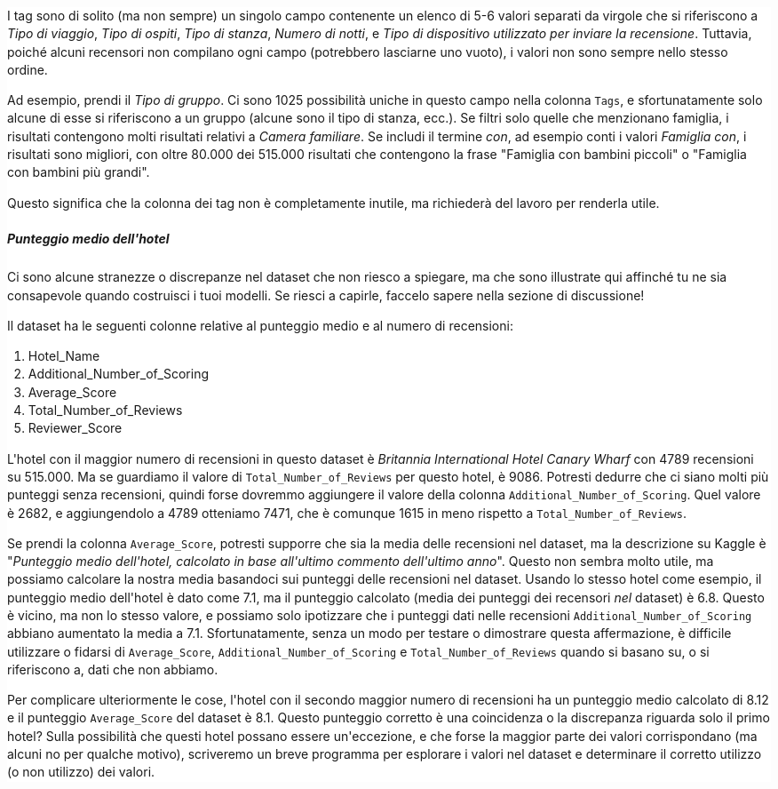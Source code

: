 I tag sono di solito (ma non sempre) un singolo campo contenente un elenco di 5-6 valori separati da virgole che si riferiscono a *Tipo di viaggio*, *Tipo di ospiti*, *Tipo di stanza*, *Numero di notti*, e *Tipo di dispositivo utilizzato per inviare la recensione*. Tuttavia, poiché alcuni recensori non compilano ogni campo (potrebbero lasciarne uno vuoto), i valori non sono sempre nello stesso ordine.

Ad esempio, prendi il *Tipo di gruppo*. Ci sono 1025 possibilità uniche in questo campo nella colonna `Tags`, e sfortunatamente solo alcune di esse si riferiscono a un gruppo (alcune sono il tipo di stanza, ecc.). Se filtri solo quelle che menzionano famiglia, i risultati contengono molti risultati relativi a *Camera familiare*. Se includi il termine *con*, ad esempio conti i valori *Famiglia con*, i risultati sono migliori, con oltre 80.000 dei 515.000 risultati che contengono la frase "Famiglia con bambini piccoli" o "Famiglia con bambini più grandi".

Questo significa che la colonna dei tag non è completamente inutile, ma richiederà del lavoro per renderla utile.

##### Punteggio medio dell'hotel

Ci sono alcune stranezze o discrepanze nel dataset che non riesco a spiegare, ma che sono illustrate qui affinché tu ne sia consapevole quando costruisci i tuoi modelli. Se riesci a capirle, faccelo sapere nella sezione di discussione!

Il dataset ha le seguenti colonne relative al punteggio medio e al numero di recensioni: 

1. Hotel_Name
2. Additional_Number_of_Scoring
3. Average_Score
4. Total_Number_of_Reviews
5. Reviewer_Score  

L'hotel con il maggior numero di recensioni in questo dataset è *Britannia International Hotel Canary Wharf* con 4789 recensioni su 515.000. Ma se guardiamo il valore di `Total_Number_of_Reviews` per questo hotel, è 9086. Potresti dedurre che ci siano molti più punteggi senza recensioni, quindi forse dovremmo aggiungere il valore della colonna `Additional_Number_of_Scoring`. Quel valore è 2682, e aggiungendolo a 4789 otteniamo 7471, che è comunque 1615 in meno rispetto a `Total_Number_of_Reviews`. 

Se prendi la colonna `Average_Score`, potresti supporre che sia la media delle recensioni nel dataset, ma la descrizione su Kaggle è "*Punteggio medio dell'hotel, calcolato in base all'ultimo commento dell'ultimo anno*". Questo non sembra molto utile, ma possiamo calcolare la nostra media basandoci sui punteggi delle recensioni nel dataset. Usando lo stesso hotel come esempio, il punteggio medio dell'hotel è dato come 7.1, ma il punteggio calcolato (media dei punteggi dei recensori *nel* dataset) è 6.8. Questo è vicino, ma non lo stesso valore, e possiamo solo ipotizzare che i punteggi dati nelle recensioni `Additional_Number_of_Scoring` abbiano aumentato la media a 7.1. Sfortunatamente, senza un modo per testare o dimostrare questa affermazione, è difficile utilizzare o fidarsi di `Average_Score`, `Additional_Number_of_Scoring` e `Total_Number_of_Reviews` quando si basano su, o si riferiscono a, dati che non abbiamo.

Per complicare ulteriormente le cose, l'hotel con il secondo maggior numero di recensioni ha un punteggio medio calcolato di 8.12 e il punteggio `Average_Score` del dataset è 8.1. Questo punteggio corretto è una coincidenza o la discrepanza riguarda solo il primo hotel?
Sulla possibilità che questi hotel possano essere un'eccezione, e che forse la maggior parte dei valori corrispondano (ma alcuni no per qualche motivo), scriveremo un breve programma per esplorare i valori nel dataset e determinare il corretto utilizzo (o non utilizzo) dei valori.
